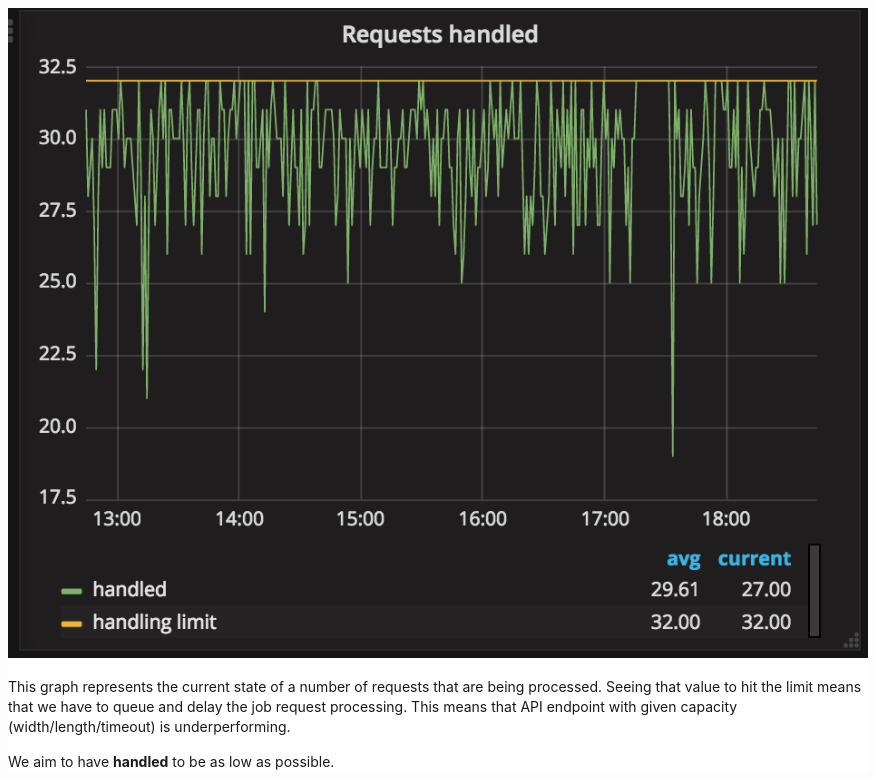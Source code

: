 ![](../img/ci/requests_handled.png)

This graph represents the current state of a number of requests that are being processed.
Seeing that value to hit the limit means that we have to queue and delay the job request processing.
This means that API endpoint with given capacity (width/length/timeout) is underperforming.

We aim to have **handled** to be as low as possible.
